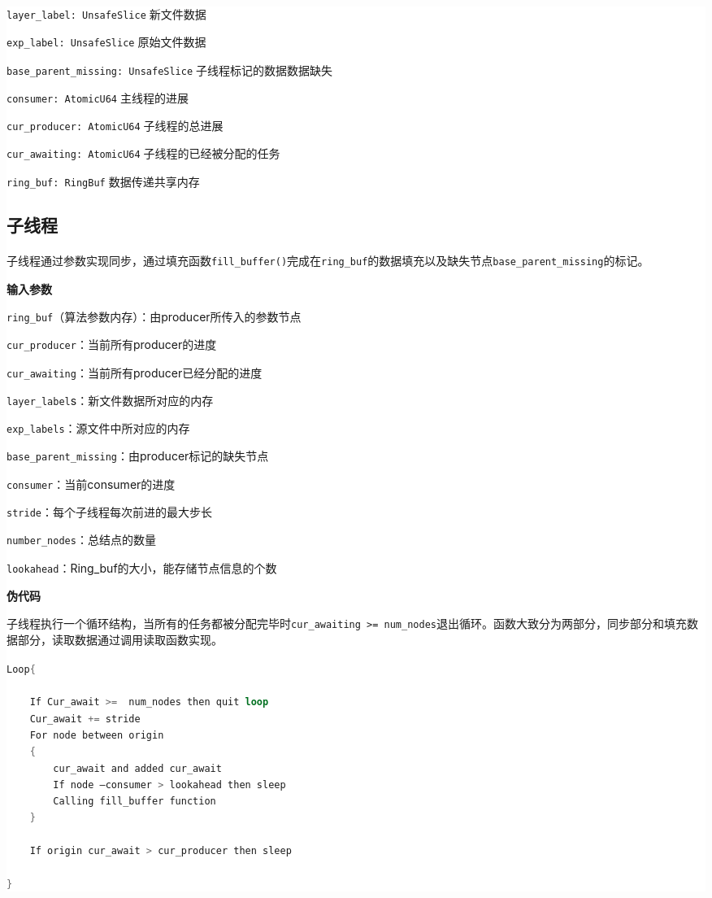 

`layer_label: UnsafeSlice` 新文件数据

`exp_label: UnsafeSlice` 原始文件数据

`base_parent_missing: UnsafeSlice` 子线程标记的数据数据缺失

`consumer: AtomicU64` 主线程的进展

`cur_producer: AtomicU64` 子线程的总进展

`cur_awaiting: AtomicU64` 子线程的已经被分配的任务

`ring_buf: RingBuf` 数据传递共享内存


子线程
------
子线程通过参数实现同步，通过填充函数`fill_buffer()`完成在`ring_buf`的数据填充以及缺失节点`base_parent_missing`的标记。

**输入参数**

`ring_buf`（算法参数内存）：由producer所传入的参数节点

`cur_producer`：当前所有producer的进度

`cur_awaiting`：当前所有producer已经分配的进度

`layer_label`s：新文件数据所对应的内存

`exp_labels`：源文件中所对应的内存

`base_parent_missing`：由producer标记的缺失节点

`consumer`：当前consumer的进度

`stride`：每个子线程每次前进的最大步长

`number_nodes`：总结点的数量

`lookahead`：Ring_buf的大小，能存储节点信息的个数

**伪代码**

子线程执行一个循环结构，当所有的任务都被分配完毕时`cur_awaiting >= num_nodes`退出循环。函数大致分为两部分，同步部分和填充数据部分，读取数据通过调用读取函数实现。

``` rust
Loop{

	If Cur_await >=  num_nodes then quit loop
	Cur_await += stride
	For node between origin
	{
		cur_await and added cur_await
		If node –consumer > lookahead then sleep
		Calling fill_buffer function
	}

	If origin cur_await > cur_producer then sleep

}
```
